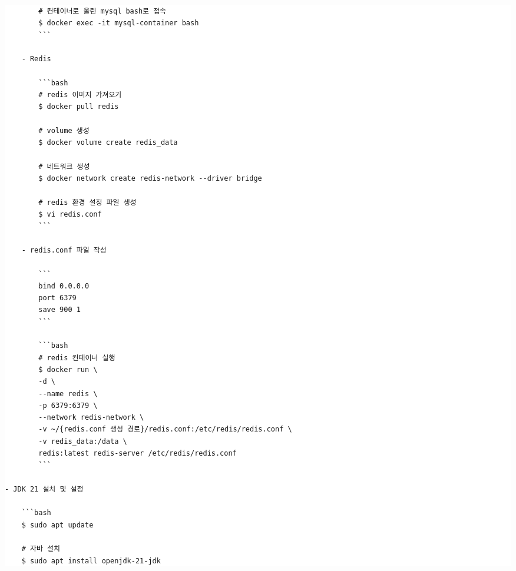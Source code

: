             # 컨테이너로 올린 mysql bash로 접속
            $ docker exec -it mysql-container bash
            ```
            
        - Redis
            
            ```bash
            # redis 이미지 가져오기
            $ docker pull redis
            
            # volume 생성
            $ docker volume create redis_data
            
            # 네트워크 생성
            $ docker network create redis-network --driver bridge
            
            # redis 환경 설정 파일 생성
            $ vi redis.conf
            ```
            
        - redis.conf 파일 작성
            
            ```
            bind 0.0.0.0
            port 6379
            save 900 1
            ```
            
            ```bash
            # redis 컨테이너 실행
            $ docker run \
            -d \
            --name redis \
            -p 6379:6379 \
            --network redis-network \
            -v ~/{redis.conf 생성 경로}/redis.conf:/etc/redis/redis.conf \
            -v redis_data:/data \
            redis:latest redis-server /etc/redis/redis.conf
            ```
            
    - JDK 21 설치 및 설정
        
        ```bash
        $ sudo apt update
        
        # 자바 설치
        $ sudo apt install openjdk-21-jdk
        
